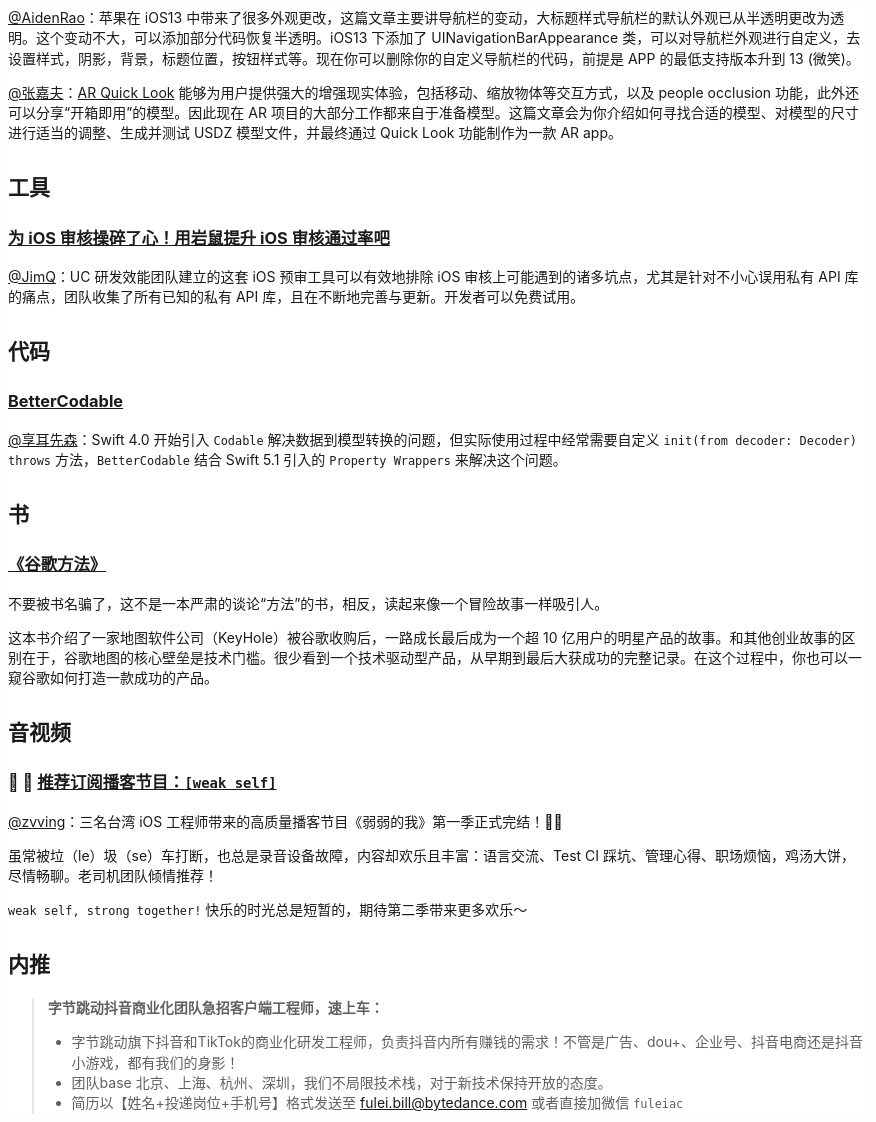 [@AidenRao](https://weibo.com/AidenRao)：苹果在 iOS13 中带来了很多外观更改，这篇文章主要讲导航栏的变动，大标题样式导航栏的默认外观已从半透明更改为透明。这个变动不大，可以添加部分代码恢复半透明。iOS13 下添加了 UINavigationBarAppearance 类，可以对导航栏外观进行自定义，去设置样式，阴影，背景，标题位置，按钮样式等。现在你可以删除你的自定义导航栏的代码，前提是 APP 的最低支持版本升到 13 (微笑)。

 [@张嘉夫](https://github.com/josephchang10)：[AR Quick Look](https://developer.apple.com/augmented-reality/quick-look/) 能够为用户提供强大的增强现实体验，包括移动、缩放物体等交互方式，以及 people occlusion 功能，此外还可以分享“开箱即用”的模型。因此现在 AR 项目的大部分工作都来自于准备模型。这篇文章会为你介绍如何寻找合适的模型、对模型的尺寸进行适当的调整、生成并测试 USDZ 模型文件，并最终通过 Quick Look 功能制作为一款 AR app。

## 工具

### [为 iOS 审核操碎了心！用岩鼠提升 iOS 审核通过率吧](https://mp.weixin.qq.com/s/Mgywz7KO1tDh8POS2Agnsw)

[@JimQ](https://github.com/waz0820)：UC 研发效能团队建立的这套 iOS 预审工具可以有效地排除 iOS 审核上可能遇到的诸多坑点，尤其是针对不小心误用私有 API 库的痛点，团队收集了所有已知的私有 API 库，且在不断地完善与更新。开发者可以免费试用。

## 代码

### [BetterCodable](https://github.com/marksands/BetterCodable)

[@享耳先森](https://github.com/iblacksun)：Swift 4.0 开始引入 `Codable` 解决数据到模型转换的问题，但实际使用过程中经常需要自定义 `init(from decoder: Decoder) throws` 方法，`BetterCodable` 结合 Swift 5.1 引入的 `Property Wrappers` 来解决这个问题。

## 书

### [《谷歌方法》](https://book.douban.com/subject/33430445/)

不要被书名骗了，这不是一本严肃的谈论“方法”的书，相反，读起来像一个冒险故事一样吸引人。

这本书介绍了一家地图软件公司（KeyHole）被谷歌收购后，一路成长最后成为一个超 10 亿用户的明星产品的故事。和其他创业故事的区别在于，谷歌地图的核心壁垒是技术门槛。很少看到一个技术驱动型产品，从早期到最后大获成功的完整记录。在这个过程中，你也可以一窥谷歌如何打造一款成功的产品。

## 音视频

### 🌟 🐎 [推荐订阅播客节目：`[weak self]`](https://weakself.dev/)

[@zvving](https://github.com/zvving)：三名台湾 iOS 工程师带来的高质量播客节目《弱弱的我》第一季正式完结！🎊🎉

虽常被垃（le）圾（se）车打断，也总是录音设备故障，内容却欢乐且丰富：语言交流、Test CI 踩坑、管理心得、职场烦恼，鸡汤大饼，尽情畅聊。老司机团队倾情推荐！

`weak self, strong together!` 快乐的时光总是短暂的，期待第二季带来更多欢乐～

## 内推

> **字节跳动抖音商业化团队急招客户端工程师，速上车：**
>
> - 字节跳动旗下抖音和TikTok的商业化研发工程师，负责抖音内所有赚钱的需求！不管是广告、dou+、企业号、抖音电商还是抖音小游戏，都有我们的身影！
> - 团队base 北京、上海、杭州、深圳，我们不局限技术栈，对于新技术保持开放的态度。
> - 简历以【姓名+投递岗位+手机号】格式发送至 <fulei.bill@bytedance.com> 或者直接加微信 `fuleiac`
